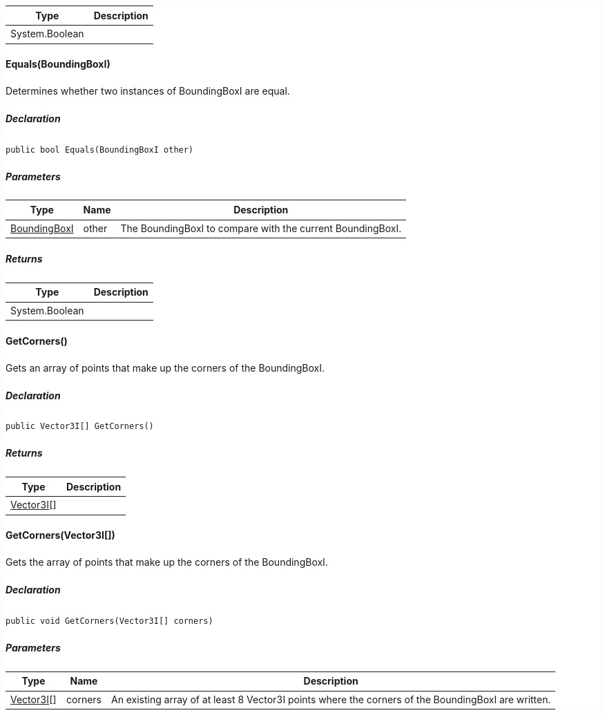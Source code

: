 | Type | Description |
| --- | --- |
| System.Boolean |     |

#### Equals(BoundingBoxI)

Determines whether two instances of BoundingBoxI are equal.

##### Declaration

```
public bool Equals(BoundingBoxI other)
```

##### Parameters

| Type | Name | Description |
| --- | --- | --- |
| [BoundingBoxI](https://keensoftwarehouse.github.io/SpaceEngineersModAPI/api/VRageMath.BoundingBoxI.html) | other | The BoundingBoxI to compare with the current BoundingBoxI. |

##### Returns

| Type | Description |
| --- | --- |
| System.Boolean |     |

#### GetCorners()

Gets an array of points that make up the corners of the BoundingBoxI.

##### Declaration

```
public Vector3I[] GetCorners()
```

##### Returns

| Type | Description |
| --- | --- |
| [Vector3I](https://keensoftwarehouse.github.io/SpaceEngineersModAPI/api/VRageMath.Vector3I.html)\[\] |     |

#### GetCorners(Vector3I\[\])

Gets the array of points that make up the corners of the BoundingBoxI.

##### Declaration

```
public void GetCorners(Vector3I[] corners)
```

##### Parameters

| Type | Name | Description |
| --- | --- | --- |
| [Vector3I](https://keensoftwarehouse.github.io/SpaceEngineersModAPI/api/VRageMath.Vector3I.html)\[\] | corners | An existing array of at least 8 Vector3I points where the corners of the BoundingBoxI are written. |
